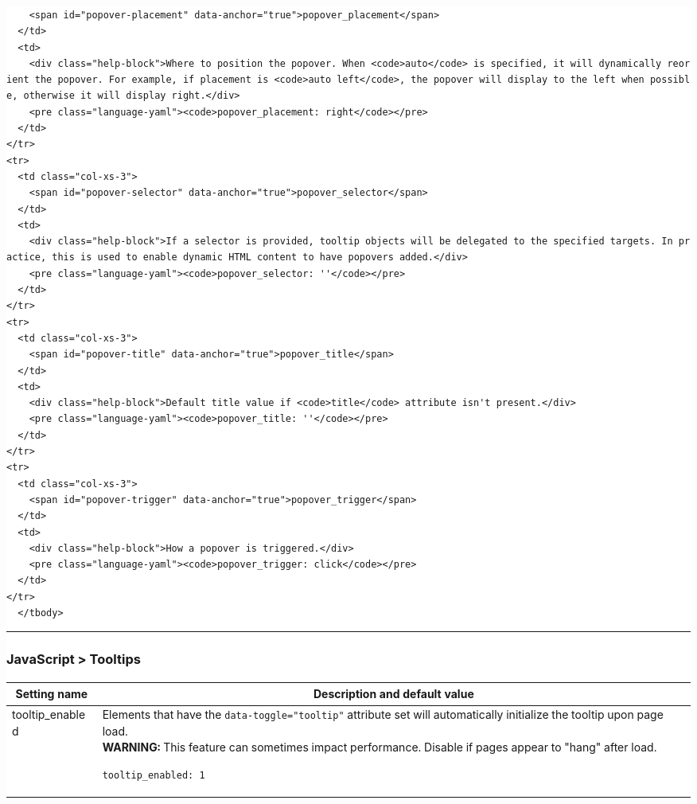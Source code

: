         <span id="popover-placement" data-anchor="true">popover_placement</span>
      </td>
      <td>
        <div class="help-block">Where to position the popover. When <code>auto</code> is specified, it will dynamically reorient the popover. For example, if placement is <code>auto left</code>, the popover will display to the left when possible, otherwise it will display right.</div>
        <pre class="language-yaml"><code>popover_placement: right</code></pre>
      </td>
    </tr>
    <tr>
      <td class="col-xs-3">
        <span id="popover-selector" data-anchor="true">popover_selector</span>
      </td>
      <td>
        <div class="help-block">If a selector is provided, tooltip objects will be delegated to the specified targets. In practice, this is used to enable dynamic HTML content to have popovers added.</div>
        <pre class="language-yaml"><code>popover_selector: ''</code></pre>
      </td>
    </tr>
    <tr>
      <td class="col-xs-3">
        <span id="popover-title" data-anchor="true">popover_title</span>
      </td>
      <td>
        <div class="help-block">Default title value if <code>title</code> attribute isn't present.</div>
        <pre class="language-yaml"><code>popover_title: ''</code></pre>
      </td>
    </tr>
    <tr>
      <td class="col-xs-3">
        <span id="popover-trigger" data-anchor="true">popover_trigger</span>
      </td>
      <td>
        <div class="help-block">How a popover is triggered.</div>
        <pre class="language-yaml"><code>popover_trigger: click</code></pre>
      </td>
    </tr>
      </tbody>
</table>

---

### JavaScript > Tooltips

<table class="table table-striped table-responsive">
  <thead>
    <tr>
      <th class="col-xs-3">Setting name</th>
      <th>Description and default value</th>
    </tr>
  </thead>
  <tbody>
    <tr>
      <td class="col-xs-3">
        <span id="tooltip-enabled" data-anchor="true">tooltip_enabled</span>
      </td>
      <td>
        <div class="help-block">Elements that have the <code>data-toggle="tooltip"</code> attribute set will automatically initialize the tooltip upon page load. <div class='alert alert-warning alert-sm'><strong>WARNING:</strong> This feature can sometimes impact performance. Disable if pages appear to "hang" after load.</div></div>
        <pre class="language-yaml"><code>tooltip_enabled: 1</code></pre>
      </td>
    </tr>
